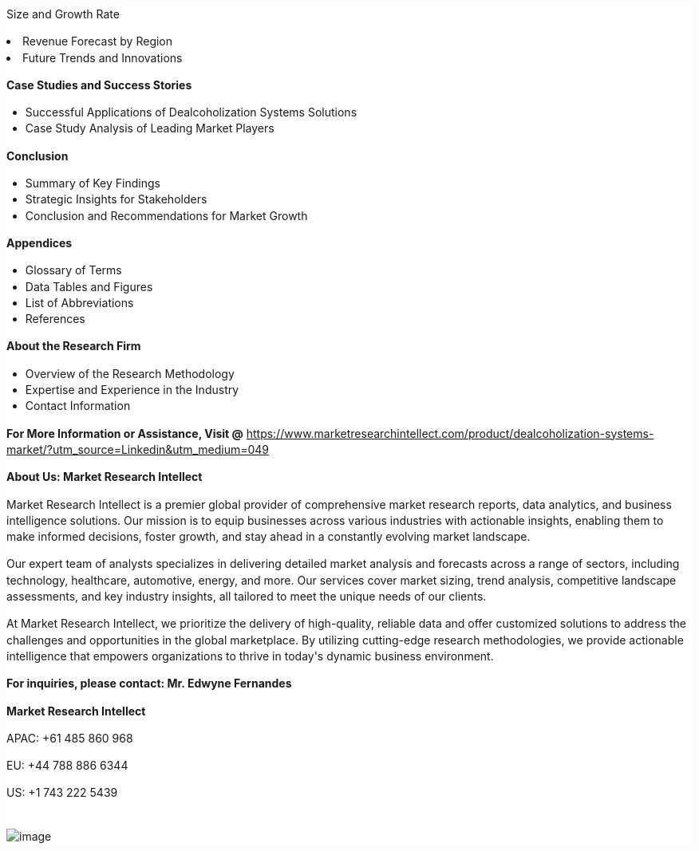 Size and Growth Rate</li><li>Revenue Forecast by Region</li><li>Future Trends and Innovations</li></ul><p><strong>Case Studies and Success Stories</strong></p><ul><li>Successful Applications of Dealcoholization Systems Solutions</li><li>Case Study Analysis of Leading Market Players</li></ul><p><strong>Conclusion</strong></p><ul><li>Summary of Key Findings</li><li>Strategic Insights for Stakeholders</li><li>Conclusion and Recommendations for Market Growth</li></ul><p><strong>Appendices</strong></p><ul><li>Glossary of Terms</li><li>Data Tables and Figures</li><li>List of Abbreviations</li><li>References</li></ul><p><strong>About the Research Firm</strong></p><ul><li>Overview of the Research Methodology</li><li>Expertise and Experience in the Industry</li><li>Contact Information</li></ul></div><div class="article-main__content" data-test-id="publishing-text-block"><p><span class="font-[700]"><strong>For More Information or Assistance, Visit @</strong>&nbsp;<a href="https://www.marketresearchintellect.com/product/dealcoholization-systems-market/?utm_source=Linkedin&utm_medium=049">https://www.marketresearchintellect.com/product/dealcoholization-systems-market/?utm_source=Linkedin&utm_medium=049</a></span></p><p><strong>About Us: Market Research Intellect</strong></p><p>Market Research Intellect is a premier global provider of comprehensive market research reports, data analytics, and business intelligence solutions. Our mission is to equip businesses across various industries with actionable insights, enabling them to make informed decisions, foster growth, and stay ahead in a constantly evolving market landscape.</p><p>Our expert team of analysts specializes in delivering detailed market analysis and forecasts across a range of sectors, including technology, healthcare, automotive, energy, and more. Our services cover market sizing, trend analysis, competitive landscape assessments, and key industry insights, all tailored to meet the unique needs of our clients.</p><p>At Market Research Intellect, we prioritize the delivery of high-quality, reliable data and offer customized solutions to address the challenges and opportunities in the global marketplace. By utilizing cutting-edge research methodologies, we provide actionable intelligence that empowers organizations to thrive in today's dynamic business environment.</p><p><strong>For inquiries, please contact: Mr. Edwyne Fernandes</strong></p><p><strong>Market Research Intellect</strong></p><p>APAC: +61 485 860 968</p><p>EU: +44 788 886 6344</p><p>US: +1 743 222 5439</p></div><div class="article-main__content" data-test-id="publishing-text-block">&nbsp;</div>
![image](https://github.com/user-attachments/assets/ef1bb16e-6216-420c-b412-75dcc4c5bac6)
